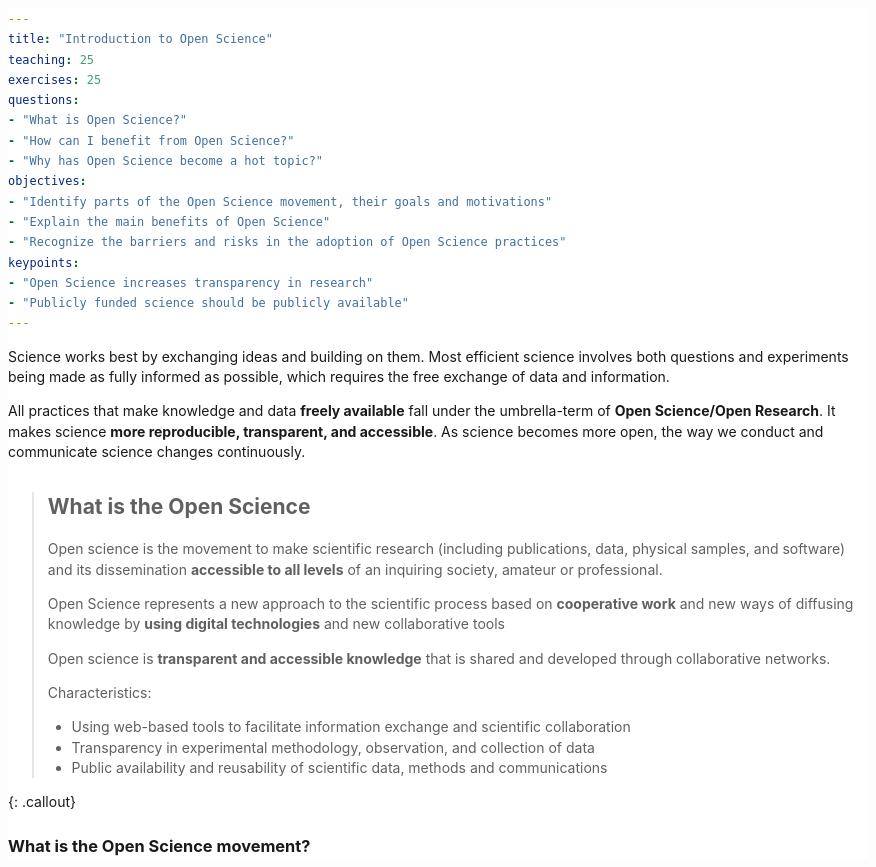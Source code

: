 ```yaml
---
title: "Introduction to Open Science"
teaching: 25
exercises: 25
questions:
- "What is Open Science?"
- "How can I benefit from Open Science?"
- "Why has Open Science become a hot topic?"
objectives:
- "Identify parts of the Open Science movement, their goals and motivations"
- "Explain the main benefits of Open Science"
- "Recognize the barriers and risks in the adoption of Open Science practices"
keypoints:
- "Open Science increases transparency in research"
- "Publicly funded science should be publicly available"
---
```


Science works best by exchanging ideas and building on them. Most efficient science involves both questions and
experiments being made as fully informed as possible, which requires the free exchange of data and information.

All practices that make knowledge and data **freely available** fall under the umbrella-term of **Open Science/Open
Research**. It makes science **more reproducible, transparent, and accessible**. As science becomes more open, the way
we conduct and communicate science changes continuously.

> ## What is the Open Science
>
> Open science is the movement to make scientific research (including publications, data, physical samples, and software)
> and its dissemination **accessible to all levels** of an inquiring society,
> amateur or professional.
>
> Open Science represents a new approach to the scientific process based on **cooperative work**
> and new ways of diffusing knowledge by **using digital technologies** and new collaborative tools
>
> Open science is **transparent and accessible knowledge**
> that is shared and developed through collaborative networks.
>
> Characteristics:
> * Using web-based tools to facilitate information exchange and scientific collaboration
> * Transparency in experimental methodology, observation, and collection of data
> * Public availability and reusability of scientific data, methods and communications
>
{: .callout}


### What is the Open Science movement?
